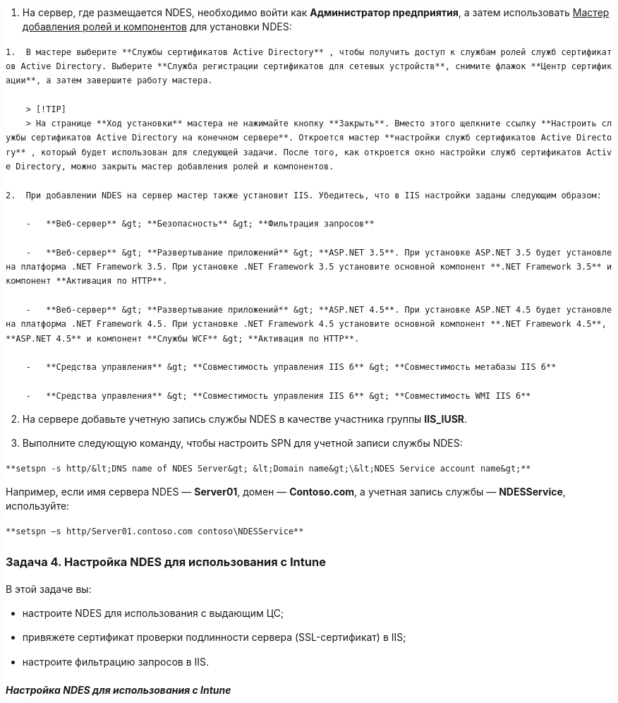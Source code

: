 


   1.  На сервер, где размещается NDES, необходимо войти как **Администратор предприятия**, а затем использовать [Мастер добавления ролей и компонентов](https://technet.microsoft.com/library/hh831809.aspx) для установки NDES:

    1.  В мастере выберите **Службы сертификатов Active Directory** , чтобы получить доступ к службам ролей служб сертификатов Active Directory. Выберите **Служба регистрации сертификатов для сетевых устройств**, снимите флажок **Центр сертификации**, а затем завершите работу мастера.

        > [!TIP]
        > На странице **Ход установки** мастера не нажимайте кнопку **Закрыть**. Вместо этого щелкните ссылку **Настроить службы сертификатов Active Directory на конечном сервере**. Откроется мастер **настройки служб сертификатов Active Directory** , который будет использован для следующей задачи. После того, как откроется окно настройки служб сертификатов Active Directory, можно закрыть мастер добавления ролей и компонентов.

    2.  При добавлении NDES на сервер мастер также установит IIS. Убедитесь, что в IIS настройки заданы следующим образом:

        -   **Веб-сервер** &gt; **Безопасность** &gt; **Фильтрация запросов**

        -   **Веб-сервер** &gt; **Развертывание приложений** &gt; **ASP.NET 3.5**. При установке ASP.NET 3.5 будет установлена платформа .NET Framework 3.5. При установке .NET Framework 3.5 установите основной компонент **.NET Framework 3.5** и компонент **Активация по HTTP**.

        -   **Веб-сервер** &gt; **Развертывание приложений** &gt; **ASP.NET 4.5**. При установке ASP.NET 4.5 будет установлена платформа .NET Framework 4.5. При установке .NET Framework 4.5 установите основной компонент **.NET Framework 4.5**, **ASP.NET 4.5** и компонент **Службы WCF** &gt; **Активация по HTTP**.

        -   **Средства управления** &gt; **Совместимость управления IIS 6** &gt; **Совместимость метабазы IIS 6**

        -   **Средства управления** &gt; **Совместимость управления IIS 6** &gt; **Совместимость WMI IIS 6**

  2.  На сервере добавьте учетную запись службы NDES в качестве участника группы **IIS_IUSR**.

   3.  Выполните следующую команду, чтобы настроить SPN для учетной записи службы NDES:

`**setspn -s http/&lt;DNS name of NDES Server&gt; &lt;Domain name&gt;\&lt;NDES Service account name&gt;**`

   Например, если имя сервера NDES — **Server01**, домен — **Contoso.com**, а учетная запись службы — **NDESService**, используйте:

`**setspn –s http/Server01.contoso.com contoso\NDESService**`

### Задача 4. Настройка NDES для использования с Intune
В этой задаче вы:

-   настроите NDES для использования с выдающим ЦС;

-   привяжете сертификат проверки подлинности сервера (SSL-сертификат) в IIS;

-   настроите фильтрацию запросов в IIS.

##### Настройка NDES для использования с Intune
